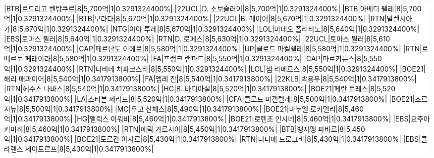 |BTB|로드리고 벤탕쿠르|8|5,700억|1|0.3291324400%|
|22UCL|D. 소보슬러이|8|5,700억|1|0.3291324400%|
|BTB|아베디 펠레|8|5,700억|1|0.3291324400%|
|BTB|모라타|8|5,670억|1|0.3291324400%|
|22UCL|B. 메이어|8|5,670억|1|0.3291324400%|
|RTN|발렌시아가|8|5,670억|1|0.3291324400%|
|NTG|야야 투레|8|5,670억|1|0.3291324400%|
|LOL|마테오 폴리타노|8|5,640억|1|0.3291324400%|
|EBS|토마스 뮐러|8|5,640억|1|0.3291324400%|
|RTN|D. 로페스|8|5,630억|1|0.3291324400%|
|22UCL|토마스 뮐러|8|5,610억|1|0.3291324400%|
|CAP|페르난도 이에로|8|5,580억|1|0.3291324400%|
|UP|클로드 마켈렐레|8|5,580억|1|0.3291324400%|
|RTN|로베르토 페레이라|8|5,580억|1|0.3291324400%|
|FA|프랭크 램파드|8|5,550억|1|0.3291324400%|
|CAP|마르키뉴스|8|5,550억|1|0.3291324400%|
|RTN|다비데 차파코스타|8|5,550억|1|0.3291324400%|
|LOL|샘 라메르스|8|5,550억|1|0.3291324400%|
|BOE21|해리 매과이어|8|5,540억|1|0.3417913800%|
|FA|엠레 잔|8|5,540억|1|0.3417913800%|
|22KLB|박용우|8|5,540억|1|0.3417913800%|
|RTN|헤수스 나바스|8|5,540억|1|0.3417913800%|
|HG|B. 바디아실|8|5,520억|1|0.3417913800%|
|BOE21|페란 토레스|8|5,520억|1|0.3417913800%|
|LA|스티븐 제라드|8|5,520억|1|0.3417913800%|
|CFA|클로드 마켈렐레|8|5,500억|1|0.3417913800%|
|BOE21|조르지뉴|8|5,500억|1|0.3417913800%|
|MC|우고 산체스|8|5,490억|1|0.3417913800%|
|BOE21|마누엘 로카텔리|8|5,460억|1|0.3417913800%|
|HG|앨릭스 이워비|8|5,460억|1|0.3417913800%|
|BOE21|로렌초 인시녜|8|5,460억|1|0.3417913800%|
|EBS|요주아 키미히|8|5,460억|1|0.3417913800%|
|RTN|에릭 가르시아|8|5,450억|1|0.3417913800%|
|BTB|뱅자맹 파바르|8|5,450억|1|0.3417913800%|
|BOE21|토르간 아자르|8|5,430억|1|0.3417913800%|
|RTN|디디에 드로그바|8|5,430억|1|0.3417913800%|
|EBS|클라렌스 세이도르프|8|5,430억|1|0.3417913800%|